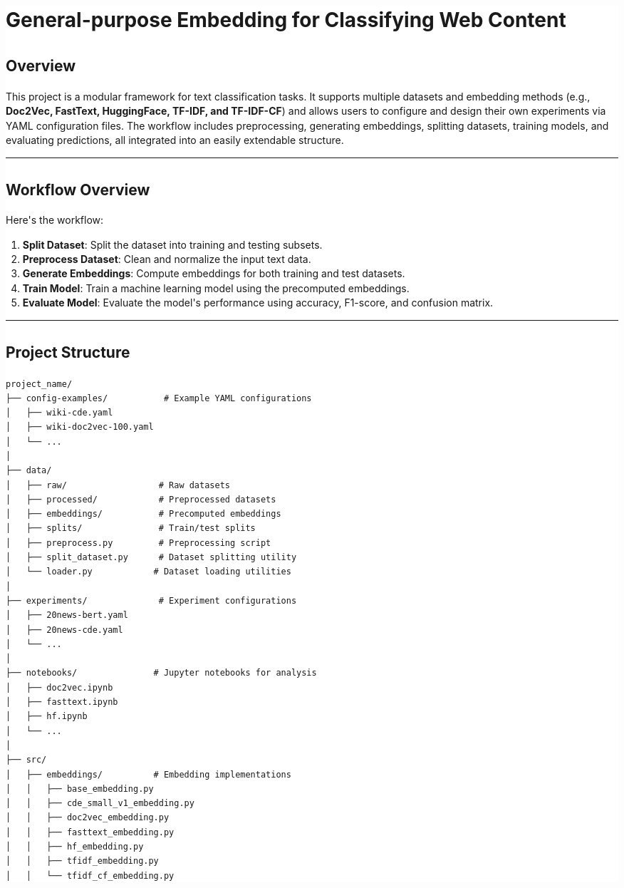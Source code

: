 # General-purpose Embedding for Classifying Web Content

## **Overview**
This project is a modular framework for text classification tasks. It supports multiple datasets and embedding methods (e.g., **Doc2Vec, FastText, HuggingFace, TF-IDF, and TF-IDF-CF**) and allows users to configure and design their own experiments via YAML configuration files. The workflow includes preprocessing, generating embeddings, splitting datasets, training models, and evaluating predictions, all integrated into an easily extendable structure.

---

## **Workflow Overview**

Here's the workflow:

1. **Split Dataset**: Split the dataset into training and testing subsets.
2. **Preprocess Dataset**: Clean and normalize the input text data.
3. **Generate Embeddings**: Compute embeddings for both training and test datasets.
4. **Train Model**: Train a machine learning model using the precomputed embeddings.
5. **Evaluate Model**: Evaluate the model's performance using accuracy, F1-score, and confusion matrix.

---

## **Project Structure**

```
project_name/
├── config-examples/           # Example YAML configurations
│   ├── wiki-cde.yaml
│   ├── wiki-doc2vec-100.yaml
│   └── ...
│
├── data/
│   ├── raw/                  # Raw datasets
│   ├── processed/            # Preprocessed datasets
│   ├── embeddings/           # Precomputed embeddings
│   ├── splits/               # Train/test splits
│   ├── preprocess.py         # Preprocessing script
│   ├── split_dataset.py      # Dataset splitting utility
│   └── loader.py            # Dataset loading utilities
│
├── experiments/              # Experiment configurations
│   ├── 20news-bert.yaml
│   ├── 20news-cde.yaml
│   └── ...
│
├── notebooks/               # Jupyter notebooks for analysis
│   ├── doc2vec.ipynb
│   ├── fasttext.ipynb
│   ├── hf.ipynb
│   └── ...
│
├── src/
│   ├── embeddings/          # Embedding implementations
│   │   ├── base_embedding.py
│   │   ├── cde_small_v1_embedding.py
│   │   ├── doc2vec_embedding.py
│   │   ├── fasttext_embedding.py
│   │   ├── hf_embedding.py
│   │   ├── tfidf_embedding.py
│   │   └── tfidf_cf_embedding.py
```